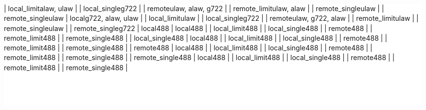 | local_limitalaw, ulaw |
| local_singleg722 |
| remoteulaw, alaw, g722 |
| remote_limitulaw, alaw |
| remote_singleulaw |
| remote_singleulaw | localg722, alaw, ulaw |
| local_limitulaw |
| local_singleg722 |
| remoteulaw, g722, alaw |
| remote_limitulaw |
| remote_singleulaw |
| remote_singleg722 | local488 | local488 |
| local_limit488 |
| local_single488 |
| remote488 |
| remote_limit488 |
| remote_single488 |
| local_single488 | local488 |
| local_limit488 |
| local_single488 |
| remote488 |
| remote_limit488 |
| remote_single488 |
| remote488 | local488 |
| local_limit488 |
| local_single488 |
| remote488 |
| remote_limit488 |
| remote_single488 |
| remote_single488 | local488 |
| local_limit488 |
| local_single488 |
| remote488 |
| remote_limit488 |
| remote_single488 |

 

 

